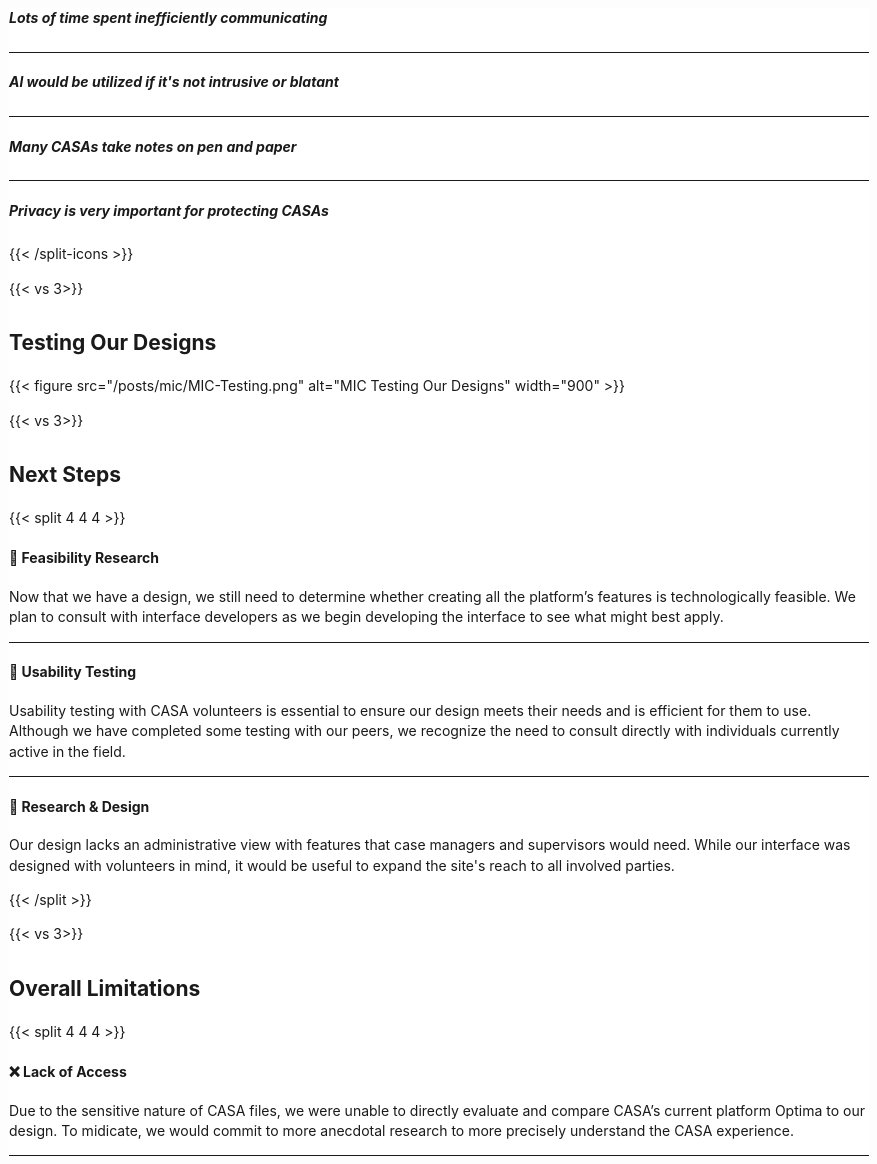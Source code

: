##### Lots of time spent inefficiently communicating

---

##### Al would be utilized if it's not intrusive or blatant

---

#####  Many CASAs take notes on pen and paper

---

##### Privacy is very important for protecting CASAs

{{< /split-icons >}}

{{< vs 3>}}
## Testing Our Designs
{{< figure src="/posts/mic/MIC-Testing.png" alt="MIC Testing Our Designs" width="900" >}}

{{< vs 3>}}
## Next Steps

{{< split 4 4 4 >}}

#### 🔬 Feasibility Research
Now that we have a design, we still need to determine whether creating all the platform’s features is technologically feasible. We plan to consult with interface developers as we begin developing the interface to see what might best apply.

---

#### 🧪 Usability Testing
Usability testing with CASA volunteers is essential to ensure our design meets their needs and is efficient for them to use. Although we have completed some testing with our peers, we recognize the need to consult directly with individuals currently active in the field.

---

#### 🎨 Research & Design
Our design lacks an administrative view with features that case managers and supervisors would need. While our interface was designed with volunteers in mind, it would be useful to expand the site's reach to all involved parties. 

{{< /split >}}

{{< vs 3>}}
## Overall Limitations

{{< split 4 4 4 >}}

#### ❌ Lack of Access
Due to the sensitive nature of CASA files, we were unable to directly evaluate and compare CASA’s current platform Optima to our design. To midicate, we would commit to more anecdotal research to more precisely understand the CASA experience.

---
